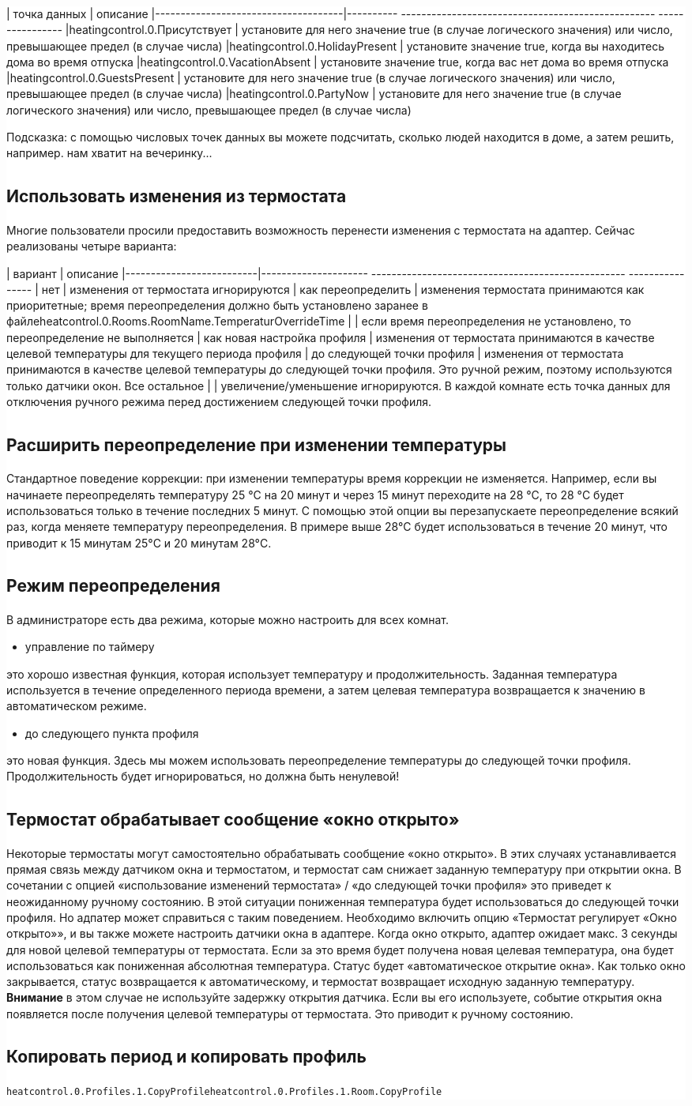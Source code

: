 | точка данных | описание |-------------------------------------|---------- -------------------------------------------------- ---------------- |heatingcontrol.0.Присутствует | установите для него значение true (в случае логического значения) или число, превышающее предел (в случае числа) |heatingcontrol.0.HolidayPresent | установите значение true, когда вы находитесь дома во время отпуска |heatingcontrol.0.VacationAbsent | установите значение true, когда вас нет дома во время отпуска |heatingcontrol.0.GuestsPresent | установите для него значение true (в случае логического значения) или число, превышающее предел (в случае числа) |heatingcontrol.0.PartyNow | установите для него значение true (в случае логического значения) или число, превышающее предел (в случае числа)

Подсказка: с помощью числовых точек данных вы можете подсчитать, сколько людей находится в доме, а затем решить, например. нам хватит на вечеринку...

## Использовать изменения из термостата
Многие пользователи просили предоставить возможность перенести изменения с термостата на адаптер. Сейчас реализованы четыре варианта:

| вариант | описание |--------------------------|--------------------- -------------------------------------------------- ---------------- | нет | изменения от термостата игнорируются | как переопределить | изменения термостата принимаются как приоритетные; время переопределения должно быть установлено заранее в файлеheatcontrol.0.Rooms.RoomName.TemperaturOverrideTime | | если время переопределения не установлено, то переопределение не выполняется | как новая настройка профиля | изменения от термостата принимаются в качестве целевой температуры для текущего периода профиля | до следующей точки профиля | изменения от термостата принимаются в качестве целевой температуры до следующей точки профиля. Это ручной режим, поэтому используются только датчики окон. Все остальное | | увеличение/уменьшение игнорируются. В каждой комнате есть точка данных для отключения ручного режима перед достижением следующей точки профиля.

## Расширить переопределение при изменении температуры
Стандартное поведение коррекции: при изменении температуры время коррекции не изменяется. Например, если вы начинаете переопределять температуру 25 °C на 20 минут и через 15 минут переходите на 28 °C, то 28 °C будет использоваться только в течение последних 5 минут. С помощью этой опции вы перезапускаете переопределение всякий раз, когда меняете температуру переопределения.
В примере выше 28°C будет использоваться в течение 20 минут, что приводит к 15 минутам 25°C и 20 минутам 28°C.

## Режим переопределения
В администраторе есть два режима, которые можно настроить для всех комнат.

* управление по таймеру

это хорошо известная функция, которая использует температуру и продолжительность. Заданная температура используется в течение определенного периода времени, а затем целевая температура возвращается к значению в автоматическом режиме.

* до следующего пункта профиля

это новая функция. Здесь мы можем использовать переопределение температуры до следующей точки профиля. Продолжительность будет игнорироваться, но должна быть ненулевой!

## Термостат обрабатывает сообщение «окно открыто»
Некоторые термостаты могут самостоятельно обрабатывать сообщение «окно открыто». В этих случаях устанавливается прямая связь между датчиком окна и термостатом, и термостат сам снижает заданную температуру при открытии окна.
В сочетании с опцией «использование изменений термостата» / «до следующей точки профиля» это приведет к неожиданному ручному состоянию. В этой ситуации пониженная температура будет использоваться до следующей точки профиля.
Но адпатер может справиться с таким поведением. Необходимо включить опцию «Термостат регулирует «Окно открыто»», и вы также можете настроить датчики окна в адаптере.
Когда окно открыто, адаптер ожидает макс. 3 секунды для новой целевой температуры от термостата. Если за это время будет получена новая целевая температура, она будет использоваться как пониженная абсолютная температура. Статус будет «автоматическое открытие окна». Как только окно закрывается, статус возвращается к автоматическому, и термостат возвращает исходную заданную температуру. **Внимание** в этом случае не используйте задержку открытия датчика. Если вы его используете, событие открытия окна появляется после получения целевой температуры от термостата. Это приводит к ручному состоянию.

## Копировать период и копировать профиль
``heatcontrol.0.Profiles.1.CopyProfileheatcontrol.0.Profiles.1.Room.CopyProfile ``
